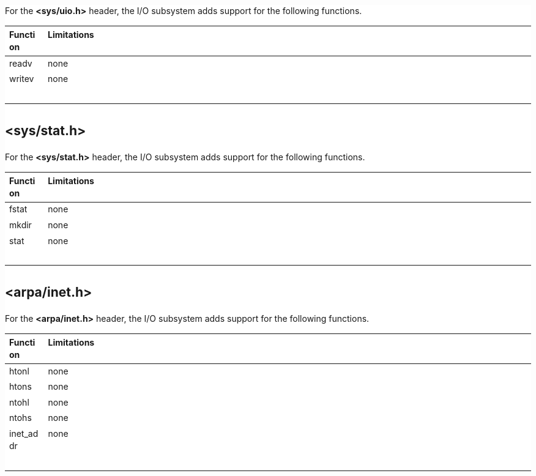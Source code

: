 For the **<sys/uio.h>** header, the I/O subsystem adds support for the following
functions.

| Function          | Limitations                                              |
| :---              | :---                                                     |
| readv             | none                                                     |
| writev            | none                                                     |
|                   | <img width="1000">                                       |

**<sys/stat.h>**
-------------

For the **<sys/stat.h>** header, the I/O subsystem adds support for the
following functions.

| Function          | Limitations                                              |
| :---              | :---                                                     |
| fstat             | none                                                     |
| mkdir             | none                                                     |
| stat              | none                                                     |
|                   | <img width="1000">                                       |

**<arpa/inet.h>**
-------------

For the **<arpa/inet.h>** header, the I/O subsystem adds support for the
following functions.

| Function          | Limitations                                              |
| :---              | :---                                                     |
| htonl             | none                                                     |
| htons             | none                                                     |
| ntohl             | none                                                     |
| ntohs             | none                                                     |
| inet_addr         | none                                                     |
|                   | <img width="1000">                                       |
